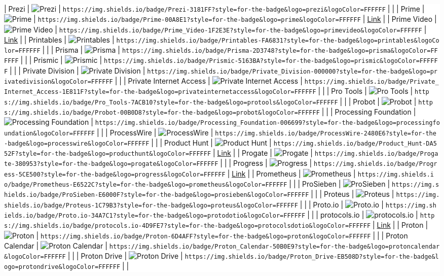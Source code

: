 | Prezi | ![Prezi](https://img.shields.io/badge/Prezi-3181FF?style=for-the-badge&logo=prezi&logoColor=FFFFFF) | `https://img.shields.io/badge/Prezi-3181FF?style=for-the-badge&logo=prezi&logoColor=FFFFFF` |   |
| Prime | ![Prime](https://img.shields.io/badge/Prime-00A8E1?style=for-the-badge&logo=prime&logoColor=FFFFFF) | `https://img.shields.io/badge/Prime-00A8E1?style=for-the-badge&logo=prime&logoColor=FFFFFF` | [Link](https://www.amazon.com/b?node=17277626011) |
| Prime Video | ![Prime Video](https://img.shields.io/badge/Prime_Video-1F2E3E?style=for-the-badge&logo=primevideo&logoColor=FFFFFF) | `https://img.shields.io/badge/Prime_Video-1F2E3E?style=for-the-badge&logo=primevideo&logoColor=FFFFFF` | [Link](https://videodirect.amazon.com/home/help?topicId=GT7W7GJBTDJW6Z8W#G8T2JFQZXPMHJLRZ) |
| Printables | ![Printables](https://img.shields.io/badge/Printables-FA6831?style=for-the-badge&logo=printables&logoColor=FFFFFF) | `https://img.shields.io/badge/Printables-FA6831?style=for-the-badge&logo=printables&logoColor=FFFFFF` |   |
| Prisma | ![Prisma](https://img.shields.io/badge/Prisma-2D3748?style=for-the-badge&logo=prisma&logoColor=FFFFFF) | `https://img.shields.io/badge/Prisma-2D3748?style=for-the-badge&logo=prisma&logoColor=FFFFFF` |   |
| Prismic | ![Prismic](https://img.shields.io/badge/Prismic-5163BA?style=for-the-badge&logo=prismic&logoColor=FFFFFF) | `https://img.shields.io/badge/Prismic-5163BA?style=for-the-badge&logo=prismic&logoColor=FFFFFF` |   |
| Private Division | ![Private Division](https://img.shields.io/badge/Private_Division-000000?style=for-the-badge&logo=privatedivision&logoColor=FFFFFF) | `https://img.shields.io/badge/Private_Division-000000?style=for-the-badge&logo=privatedivision&logoColor=FFFFFF` |   |
| Private Internet Access | ![Private Internet Access](https://img.shields.io/badge/Private_Internet_Access-1E811F?style=for-the-badge&logo=privateinternetaccess&logoColor=FFFFFF) | `https://img.shields.io/badge/Private_Internet_Access-1E811F?style=for-the-badge&logo=privateinternetaccess&logoColor=FFFFFF` |   |
| Pro Tools | ![Pro Tools](https://img.shields.io/badge/Pro_Tools-7ACB10?style=for-the-badge&logo=protools&logoColor=FFFFFF) | `https://img.shields.io/badge/Pro_Tools-7ACB10?style=for-the-badge&logo=protools&logoColor=FFFFFF` |   |
| Probot | ![Probot](https://img.shields.io/badge/Probot-00B0D8?style=for-the-badge&logo=probot&logoColor=FFFFFF) | `https://img.shields.io/badge/Probot-00B0D8?style=for-the-badge&logo=probot&logoColor=FFFFFF` |   |
| Processing Foundation | ![Processing Foundation](https://img.shields.io/badge/Processing_Foundation-006699?style=for-the-badge&logo=processingfoundation&logoColor=FFFFFF) | `https://img.shields.io/badge/Processing_Foundation-006699?style=for-the-badge&logo=processingfoundation&logoColor=FFFFFF` |   |
| ProcessWire | ![ProcessWire](https://img.shields.io/badge/ProcessWire-2480E6?style=for-the-badge&logo=processwire&logoColor=FFFFFF) | `https://img.shields.io/badge/ProcessWire-2480E6?style=for-the-badge&logo=processwire&logoColor=FFFFFF` |   |
| Product Hunt | ![Product Hunt](https://img.shields.io/badge/Product_Hunt-DA552F?style=for-the-badge&logo=producthunt&logoColor=FFFFFF) | `https://img.shields.io/badge/Product_Hunt-DA552F?style=for-the-badge&logo=producthunt&logoColor=FFFFFF` | [Link](https://www.producthunt.com/branding) |
| Progate | ![Progate](https://img.shields.io/badge/Progate-380953?style=for-the-badge&logo=progate&logoColor=FFFFFF) | `https://img.shields.io/badge/Progate-380953?style=for-the-badge&logo=progate&logoColor=FFFFFF` |   |
| Progress | ![Progress](https://img.shields.io/badge/Progress-5CE500?style=for-the-badge&logo=progress&logoColor=FFFFFF) | `https://img.shields.io/badge/Progress-5CE500?style=for-the-badge&logo=progress&logoColor=FFFFFF` | [Link](https://www.progress.com/legal/trademarks/trademarks-use-policy) |
| Prometheus | ![Prometheus](https://img.shields.io/badge/Prometheus-E6522C?style=for-the-badge&logo=prometheus&logoColor=FFFFFF) | `https://img.shields.io/badge/Prometheus-E6522C?style=for-the-badge&logo=prometheus&logoColor=FFFFFF` |   |
| ProSieben | ![ProSieben](https://img.shields.io/badge/ProSieben-E6000F?style=for-the-badge&logo=prosieben&logoColor=FFFFFF) | `https://img.shields.io/badge/ProSieben-E6000F?style=for-the-badge&logo=prosieben&logoColor=FFFFFF` |   |
| Proteus | ![Proteus](https://img.shields.io/badge/Proteus-1C79B3?style=for-the-badge&logo=proteus&logoColor=FFFFFF) | `https://img.shields.io/badge/Proteus-1C79B3?style=for-the-badge&logo=proteus&logoColor=FFFFFF` |   |
| Proto.io | ![Proto.io](https://img.shields.io/badge/Proto.io-34A7C1?style=for-the-badge&logo=protodotio&logoColor=FFFFFF) | `https://img.shields.io/badge/Proto.io-34A7C1?style=for-the-badge&logo=protodotio&logoColor=FFFFFF` |   |
| protocols.io | ![protocols.io](https://img.shields.io/badge/protocols.io-4D9FE7?style=for-the-badge&logo=protocolsdotio&logoColor=FFFFFF) | `https://img.shields.io/badge/protocols.io-4D9FE7?style=for-the-badge&logo=protocolsdotio&logoColor=FFFFFF` | [Link](https://www.protocols.io/brand) |
| Proton | ![Proton](https://img.shields.io/badge/Proton-6D4AFF?style=for-the-badge&logo=proton&logoColor=FFFFFF) | `https://img.shields.io/badge/Proton-6D4AFF?style=for-the-badge&logo=proton&logoColor=FFFFFF` |   |
| Proton Calendar | ![Proton Calendar](https://img.shields.io/badge/Proton_Calendar-50B0E9?style=for-the-badge&logo=protoncalendar&logoColor=FFFFFF) | `https://img.shields.io/badge/Proton_Calendar-50B0E9?style=for-the-badge&logo=protoncalendar&logoColor=FFFFFF` |   |
| Proton Drive | ![Proton Drive](https://img.shields.io/badge/Proton_Drive-EB508D?style=for-the-badge&logo=protondrive&logoColor=FFFFFF) | `https://img.shields.io/badge/Proton_Drive-EB508D?style=for-the-badge&logo=protondrive&logoColor=FFFFFF` |   |